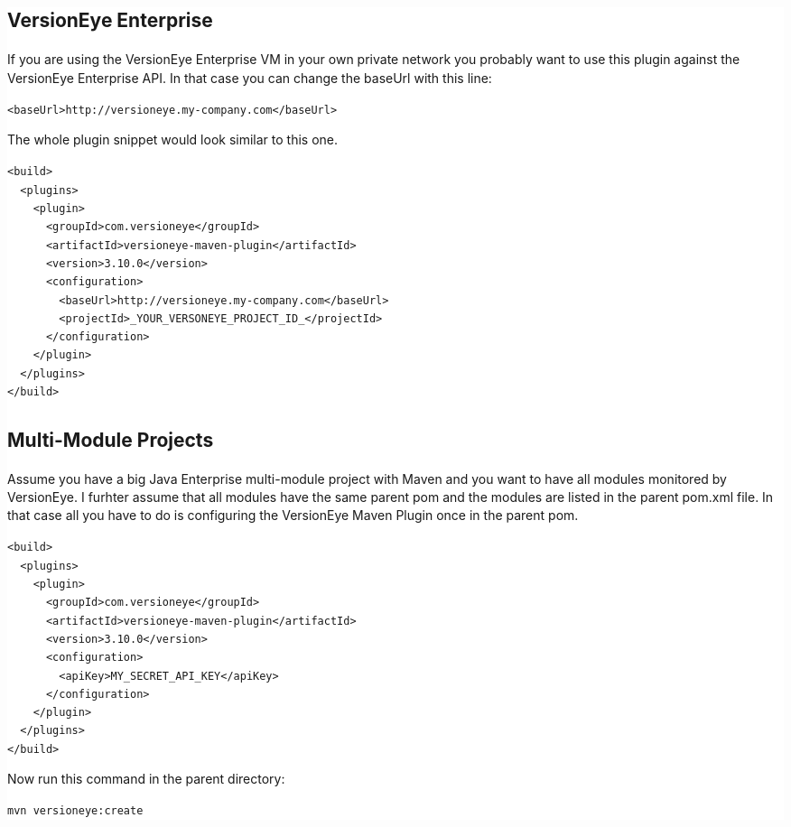 ## VersionEye Enterprise

If you are using the VersionEye Enterprise VM in your own private network you probably want to use this plugin against the VersionEye Enterprise API. In that case you can change the baseUrl with this line:


```
<baseUrl>http://versioneye.my-company.com</baseUrl>
```
The whole plugin snippet would look similar to this one.

```
<build>
  <plugins>
    <plugin>
      <groupId>com.versioneye</groupId>
      <artifactId>versioneye-maven-plugin</artifactId>
      <version>3.10.0</version>
      <configuration>
        <baseUrl>http://versioneye.my-company.com</baseUrl>
        <projectId>_YOUR_VERSONEYE_PROJECT_ID_</projectId>
      </configuration>
    </plugin>
  </plugins>
</build>
```

## Multi-Module Projects

Assume you have a big Java Enterprise multi-module project with Maven and you want to have all modules monitored by VersionEye. I furhter assume that all modules have the same parent pom and the modules are listed in the parent pom.xml file. In that case all you have to do is configuring the VersionEye Maven Plugin once in the parent pom.

```
<build>
  <plugins>
    <plugin>
      <groupId>com.versioneye</groupId>
      <artifactId>versioneye-maven-plugin</artifactId>
      <version>3.10.0</version>
      <configuration>
        <apiKey>MY_SECRET_API_KEY</apiKey>
      </configuration>
    </plugin>
  </plugins>
</build>
```

Now run this command in the parent directory:

```
mvn versioneye:create
```
